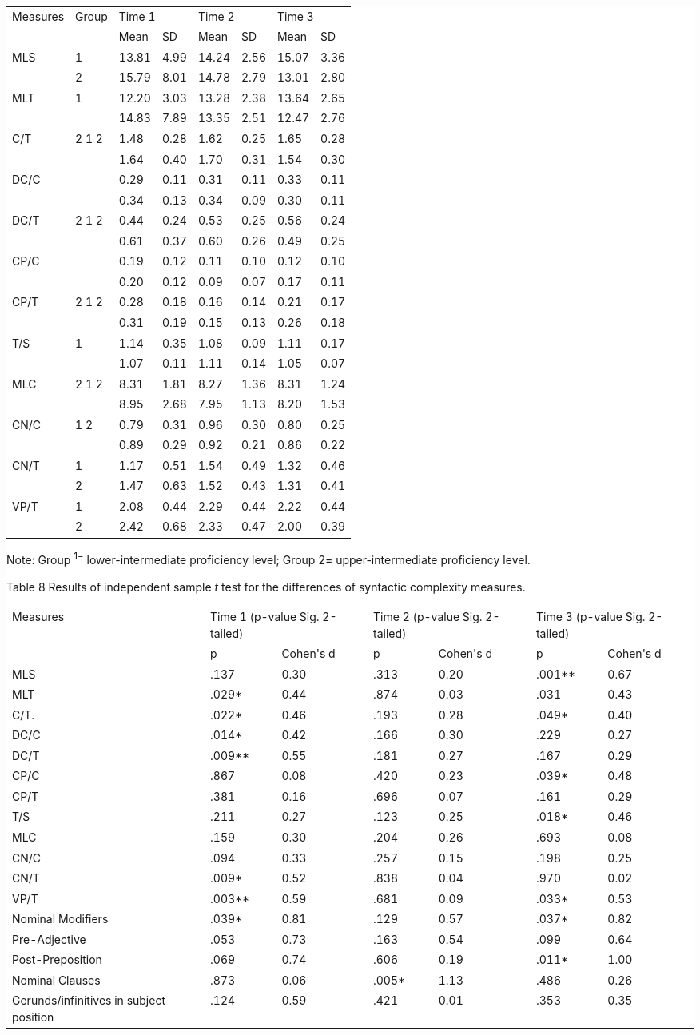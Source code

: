 <html><body><table><tr><td rowspan="2">Measures</td><td rowspan="2">Group</td><td colspan="2">Time 1</td><td colspan="2">Time 2</td><td colspan="2">Time 3</td></tr><tr><td>Mean</td><td>SD</td><td>Mean</td><td>SD</td><td>Mean</td><td>SD</td></tr><tr><td rowspan="2">MLS</td><td>1</td><td>13.81</td><td>4.99</td><td>14.24</td><td>2.56</td><td>15.07</td><td>3.36</td></tr><tr><td>2</td><td>15.79</td><td>8.01</td><td>14.78</td><td>2.79</td><td>13.01</td><td>2.80</td></tr><tr><td rowspan="2">MLT</td><td>1</td><td>12.20</td><td>3.03</td><td>13.28</td><td>2.38</td><td>13.64</td><td>2.65</td></tr><tr><td></td><td>14.83</td><td>7.89</td><td>13.35</td><td>2.51</td><td>12.47</td><td>2.76</td></tr><tr><td rowspan="2">C/T</td><td>2 1 2</td><td>1.48</td><td>0.28</td><td>1.62</td><td>0.25</td><td>1.65</td><td>0.28</td></tr><tr><td></td><td>1.64</td><td>0.40</td><td>1.70</td><td>0.31</td><td>1.54</td><td>0.30</td></tr><tr><td rowspan="2">DC/C</td><td></td><td>0.29</td><td>0.11</td><td>0.31</td><td>0.11</td><td>0.33</td><td>0.11</td></tr><tr><td></td><td>0.34</td><td>0.13</td><td>0.34</td><td>0.09</td><td>0.30</td><td>0.11</td></tr><tr><td rowspan="2">DC/T</td><td>2 1 2</td><td>0.44</td><td>0.24</td><td>0.53</td><td>0.25</td><td>0.56</td><td>0.24</td></tr><tr><td></td><td>0.61</td><td>0.37</td><td>0.60</td><td>0.26</td><td>0.49</td><td>0.25</td></tr><tr><td rowspan="2">CP/C</td><td></td><td>0.19</td><td>0.12</td><td>0.11</td><td>0.10</td><td>0.12</td><td>0.10</td></tr><tr><td></td><td>0.20</td><td>0.12</td><td>0.09</td><td>0.07</td><td>0.17</td><td>0.11</td></tr><tr><td rowspan="2">CP/T</td><td>2 1 2</td><td>0.28</td><td>0.18</td><td>0.16</td><td>0.14</td><td>0.21</td><td>0.17</td></tr><tr><td></td><td>0.31</td><td>0.19</td><td>0.15</td><td>0.13</td><td>0.26</td><td>0.18</td></tr><tr><td rowspan="2">T/S</td><td>1</td><td>1.14</td><td>0.35</td><td>1.08</td><td>0.09</td><td>1.11</td><td>0.17</td></tr><tr><td></td><td>1.07</td><td>0.11</td><td>1.11</td><td>0.14</td><td>1.05</td><td>0.07</td></tr><tr><td rowspan="2">MLC</td><td>2 1 2</td><td>8.31</td><td>1.81</td><td>8.27</td><td>1.36</td><td>8.31</td><td>1.24</td></tr><tr><td></td><td>8.95</td><td>2.68</td><td>7.95</td><td>1.13</td><td>8.20</td><td>1.53</td></tr><tr><td rowspan="2">CN/C</td><td>1 2</td><td>0.79</td><td>0.31</td><td>0.96</td><td>0.30</td><td>0.80</td><td>0.25</td></tr><tr><td></td><td>0.89</td><td>0.29</td><td>0.92</td><td>0.21</td><td>0.86</td><td>0.22</td></tr><tr><td rowspan="2">CN/T</td><td>1</td><td>1.17</td><td>0.51</td><td>1.54</td><td>0.49</td><td>1.32</td><td>0.46</td></tr><tr><td>2</td><td>1.47</td><td>0.63</td><td>1.52</td><td>0.43</td><td>1.31</td><td>0.41</td></tr><tr><td rowspan="2">VP/T</td><td>1</td><td>2.08</td><td>0.44</td><td>2.29</td><td>0.44</td><td>2.22</td><td>0.44</td></tr><tr><td>2</td><td>2.42</td><td>0.68</td><td>2.33</td><td>0.47</td><td>2.00</td><td>0.39</td></tr></table></body></html>

Note: Group $^ { 1 = }$ lower-intermediate proficiency level; Group $2 =$ upper-intermediate proficiency level.

Table 8 Results of independent sample $t$ test for the differences of syntactic complexity measures.   

<html><body><table><tr><td rowspan="2">Measures</td><td colspan="2">Time 1 (p-value Sig. 2-tailed)</td><td colspan="2">Time 2 (p-value Sig. 2-tailed)</td><td colspan="2">Time 3 (p-value Sig. 2-tailed)</td></tr><tr><td>p</td><td>Cohen&#x27;s d</td><td>p</td><td>Cohen&#x27;s d</td><td>p</td><td>Cohen&#x27;s d</td></tr><tr><td>MLS</td><td>.137</td><td>0.30</td><td>.313</td><td>0.20</td><td>.001**</td><td>0.67</td></tr><tr><td>MLT</td><td>.029*</td><td>0.44</td><td>.874</td><td>0.03</td><td>.031</td><td>0.43</td></tr><tr><td>C/T.</td><td>.022*</td><td>0.46</td><td>.193</td><td>0.28</td><td>.049*</td><td>0.40</td></tr><tr><td>DC/C</td><td>.014*</td><td>0.42</td><td>.166</td><td>0.30</td><td>.229</td><td>0.27</td></tr><tr><td>DC/T</td><td>.009**</td><td>0.55</td><td>.181</td><td>0.27</td><td>.167</td><td>0.29</td></tr><tr><td>CP/C</td><td>.867</td><td>0.08</td><td>.420</td><td>0.23</td><td>.039*</td><td>0.48</td></tr><tr><td>CP/T</td><td>.381</td><td>0.16</td><td>.696</td><td>0.07</td><td>.161</td><td>0.29</td></tr><tr><td>T/S</td><td>.211</td><td>0.27</td><td>.123</td><td>0.25</td><td>.018*</td><td>0.46</td></tr><tr><td>MLC</td><td>.159</td><td>0.30</td><td>.204</td><td>0.26</td><td>.693</td><td>0.08</td></tr><tr><td>CN/C</td><td>.094</td><td>0.33</td><td>.257</td><td>0.15</td><td>.198</td><td>0.25</td></tr><tr><td>CN/T</td><td>.009*</td><td>0.52</td><td>.838</td><td>0.04</td><td>.970</td><td>0.02</td></tr><tr><td>VP/T</td><td>.003**</td><td>0.59</td><td>.681</td><td>0.09</td><td>.033*</td><td>0.53</td></tr><tr><td> Nominal Modifiers</td><td>.039*</td><td>0.81</td><td>.129</td><td>0.57</td><td>.037*</td><td>0.82</td></tr><tr><td>Pre-Adjective</td><td>.053</td><td>0.73</td><td>.163</td><td>0.54</td><td>.099</td><td>0.64</td></tr><tr><td>Post-Preposition</td><td>.069</td><td>0.74</td><td>.606</td><td>0.19</td><td>.011*</td><td>1.00</td></tr><tr><td> Nominal Clauses</td><td>.873</td><td>0.06</td><td>.005*</td><td>1.13</td><td>.486</td><td>0.26</td></tr><tr><td>Gerunds/infinitives in subject position</td><td>.124</td><td>0.59</td><td>.421</td><td>0.01</td><td>.353</td><td>0.35</td></tr></table></body></html>
